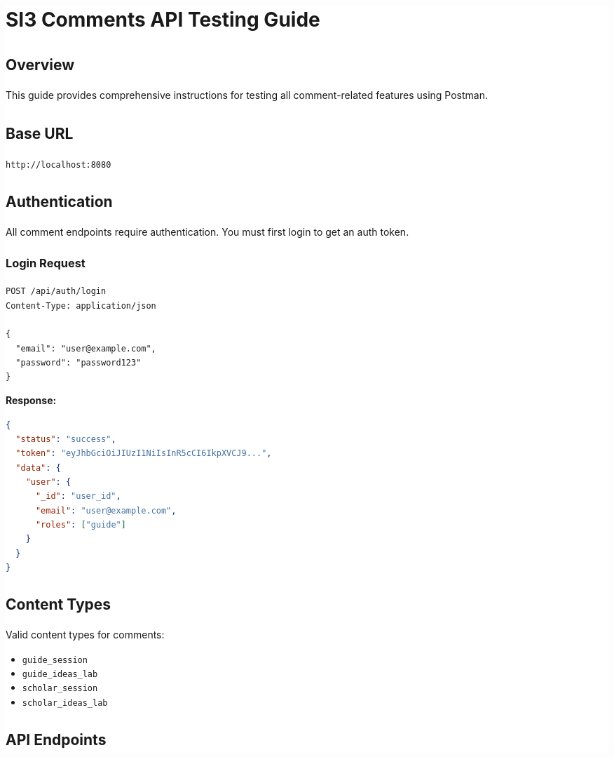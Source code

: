 # SI3 Comments API Testing Guide

## Overview
This guide provides comprehensive instructions for testing all comment-related features using Postman.

## Base URL
```
http://localhost:8080
```

## Authentication
All comment endpoints require authentication. You must first login to get an auth token.

### Login Request
```http
POST /api/auth/login
Content-Type: application/json

{
  "email": "user@example.com",
  "password": "password123"
}
```

**Response:**
```json
{
  "status": "success",
  "token": "eyJhbGciOiJIUzI1NiIsInR5cCI6IkpXVCJ9...",
  "data": {
    "user": {
      "_id": "user_id",
      "email": "user@example.com",
      "roles": ["guide"]
    }
  }
}
```

## Content Types
Valid content types for comments:
- `guide_session`
- `guide_ideas_lab`
- `scholar_session`
- `scholar_ideas_lab`

## API Endpoints
